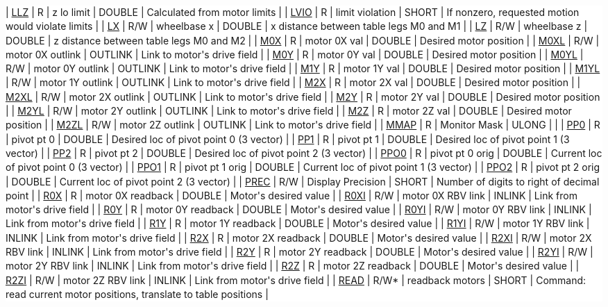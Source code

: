 | [LLZ](#Fields_limit) | R | z lo limit | DOUBLE | Calculated from motor limits |
| [LVIO](#Fields_limit) | R | limit violation | SHORT | If nonzero, requested motion would violate limits |
| [LX](#Fields_setup) | R/W | wheelbase x | DOUBLE | x distance between table legs M0 and M1 |
| [LZ](#Fields_setup) | R/W | wheelbase z | DOUBLE | z distance between table legs M0 and M2 |
| [M0X](#Fields_motDrv) | R | motor 0X val | DOUBLE | Desired motor position |
| [M0XL](#Fields_link) | R/W | motor 0X outlink | OUTLINK | Link to motor's drive field |
| [M0Y](#Fields_motDrv) | R | motor 0Y val | DOUBLE | Desired motor position |
| [M0YL](#Fields_link) | R/W | motor 0Y outlink | OUTLINK | Link to motor's drive field |
| [M1Y](#Fields_motDrv) | R | motor 1Y val | DOUBLE | Desired motor position |
| [M1YL](#Fields_link) | R/W | motor 1Y outlink | OUTLINK | Link to motor's drive field |
| [M2X](#Fields_motDrv) | R | motor 2X val | DOUBLE | Desired motor position |
| [M2XL](#Fields_link) | R/W | motor 2X outlink | OUTLINK | Link to motor's drive field |
| [M2Y](#Fields_motDrv) | R | motor 2Y val | DOUBLE | Desired motor position |
| [M2YL](#Fields_link) | R/W | motor 2Y outlink | OUTLINK | Link to motor's drive field |
| [M2Z](#Fields_motDrv) | R | motor 2Z val | DOUBLE | Desired motor position |
| [M2ZL](#Fields_link) | R/W | motor 2Z outlink | OUTLINK | Link to motor's drive field |
| [MMAP](#Fields_prvt) | R | Monitor Mask | ULONG |  |
| [PP0](#Fields_prvt) | R | pivot pt 0 | DOUBLE | Desired loc of pivot point 0 (3 vector) |
| [PP1](#Fields_prvt) | R | pivot pt 1 | DOUBLE | Desired loc of pivot point 1 (3 vector) |
| [PP2](#Fields_prvt) | R | pivot pt 2 | DOUBLE | Desired loc of pivot point 2 (3 vector) |
| [PPO0](#Fields_prvt) | R | pivot pt 0 orig | DOUBLE | Current loc of pivot point 0 (3 vector) |
| [PPO1](#Fields_prvt) | R | pivot pt 1 orig | DOUBLE | Current loc of pivot point 1 (3 vector) |
| [PPO2](#Fields_prvt) | R | pivot pt 2 orig | DOUBLE | Current loc of pivot point 2 (3 vector) |
| [PREC](#Fields_misc) | R/W | Display Precision | SHORT | Number of digits to right of decimal point |
| [R0X](#Fields_readback) | R | motor 0X readback | DOUBLE | Motor's desired value |
| [R0XI](#Fields_link) | R/W | motor 0X RBV link | INLINK | Link from motor's drive field |
| [R0Y](#Fields_readback) | R | motor 0Y readback | DOUBLE | Motor's desired value |
| [R0YI](#Fields_link) | R/W | motor 0Y RBV link | INLINK | Link from motor's drive field |
| [R1Y](#Fields_readback) | R | motor 1Y readback | DOUBLE | Motor's desired value |
| [R1YI](#Fields_link) | R/W | motor 1Y RBV link | INLINK | Link from motor's drive field |
| [R2X](#Fields_readback) | R | motor 2X readback | DOUBLE | Motor's desired value |
| [R2XI](#Fields_link) | R/W | motor 2X RBV link | INLINK | Link from motor's drive field |
| [R2Y](#Fields_readback) | R | motor 2Y readback | DOUBLE | Motor's desired value |
| [R2YI](#Fields_link) | R/W | motor 2Y RBV link | INLINK | Link from motor's drive field |
| [R2Z](#Fields_readback) | R | motor 2Z readback | DOUBLE | Motor's desired value |
| [R2ZI](#Fields_link) | R/W | motor 2Z RBV link | INLINK | Link from motor's drive field |
| [READ](#Fields_misc) | R/W\* | readback motors | SHORT | Command: read current motor positions, translate to table positions |